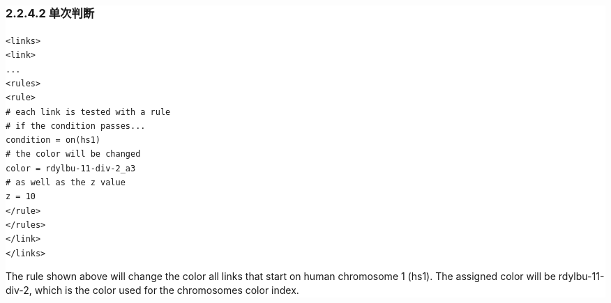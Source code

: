 ### 2.2.4.2 单次判断

```
<links>
<link>
...
<rules>
<rule>
# each link is tested with a rule
# if the condition passes...
condition = on(hs1)
# the color will be changed
color = rdylbu-11-div-2_a3
# as well as the z value
z = 10
</rule>
</rules>
</link>
</links>
```

The rule shown above will change the color all links that start on human chromosome 1 (hs1).
The assigned color will be rdylbu-11-div-2, which is the color used for the chromosomes
color index.
